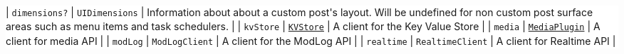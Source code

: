 | `dimensions?`    | `UIDimensions`                                                                                                                                                                                                                                                                                                                                                                                                                                                                                                            | Information about about a custom post's layout. Will be undefined for non custom post surface areas such as menu items and task schedulers.                                                                                                                                                                                                                                                                                                                                                                                                                                                                                        |
| `kvStore`        | [`KVStore`](README.md#kvstore)                                                                                                                                                                                                                                                                                                                                                                                                                                                                                            | A client for the Key Value Store                                                                                                                                                                                                                                                                                                                                                                                                                                                                                                                                                                                                   |
| `media`          | [`MediaPlugin`](README.md#mediaplugin)                                                                                                                                                                                                                                                                                                                                                                                                                                                                                    | A client for media API                                                                                                                                                                                                                                                                                                                                                                                                                                                                                                                                                                                                             |
| `modLog`         | `ModLogClient`                                                                                                                                                                                                                                                                                                                                                                                                                                                                                                            | A client for the ModLog API                                                                                                                                                                                                                                                                                                                                                                                                                                                                                                                                                                                                        |
| `realtime`       | `RealtimeClient`                                                                                                                                                                                                                                                                                                                                                                                                                                                                                                          | A client for Realtime API                                                                                                                                                                                                                                                                                                                                                                                                                                                                                                                                                                                                          |